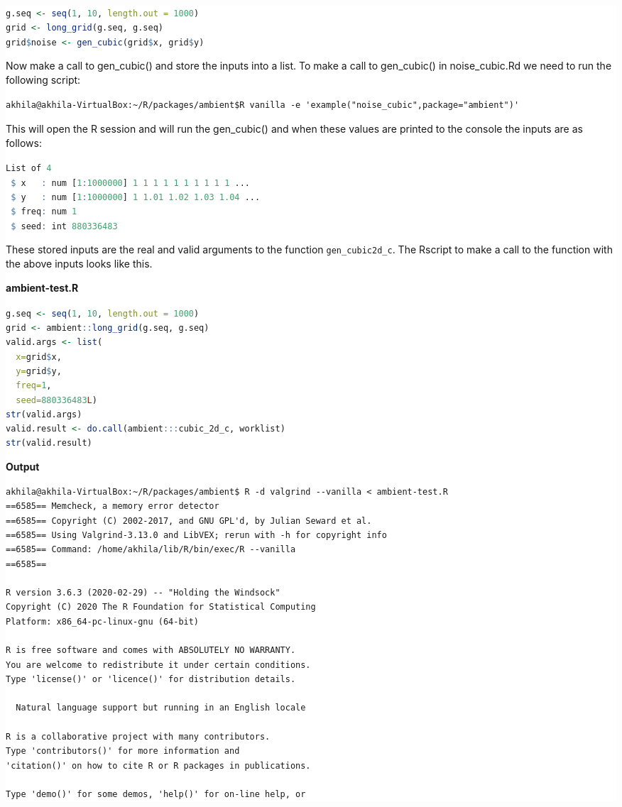 ```R
g.seq <- seq(1, 10, length.out = 1000)
grid <- long_grid(g.seq, g.seq)
grid$noise <- gen_cubic(grid$x, grid$y)
```

Now make a call to gen_cubic() and store the inputs into a list. To make a call to gen_cubic() in noise_cubic.Rd we need to run the following script:

```shell
akhila@akhila-VirtualBox:~/R/packages/ambient$R vanilla -e 'example("noise_cubic",package="ambient")'

```

This will open the R session and will run the gen_cubic() and when these values are printed to the console the inputs are as follows:

```R 
List of 4
 $ x   : num [1:1000000] 1 1 1 1 1 1 1 1 1 1 ...
 $ y   : num [1:1000000] 1 1.01 1.02 1.03 1.04 ...
 $ freq: num 1
 $ seed: int 880336483

```

These stored inputs are the real and valid arguments to the function `gen_cubic2d_c`. The Rscript to make a call to the function with the above inputs looks like this.

**ambient-test.R**

```R
g.seq <- seq(1, 10, length.out = 1000)
grid <- ambient::long_grid(g.seq, g.seq)
valid.args <- list(
  x=grid$x,
  y=grid$y,
  freq=1,
  seed=880336483L)
str(valid.args)
valid.result <- do.call(ambient:::cubic_2d_c, worklist)
str(valid.result)
```

**Output**
```shell
akhila@akhila-VirtualBox:~/R/packages/ambient$ R -d valgrind --vanilla < ambient-test.R
==6585== Memcheck, a memory error detector
==6585== Copyright (C) 2002-2017, and GNU GPL'd, by Julian Seward et al.
==6585== Using Valgrind-3.13.0 and LibVEX; rerun with -h for copyright info
==6585== Command: /home/akhila/lib/R/bin/exec/R --vanilla
==6585== 

R version 3.6.3 (2020-02-29) -- "Holding the Windsock"
Copyright (C) 2020 The R Foundation for Statistical Computing
Platform: x86_64-pc-linux-gnu (64-bit)

R is free software and comes with ABSOLUTELY NO WARRANTY.
You are welcome to redistribute it under certain conditions.
Type 'license()' or 'licence()' for distribution details.

  Natural language support but running in an English locale

R is a collaborative project with many contributors.
Type 'contributors()' for more information and
'citation()' on how to cite R or R packages in publications.

Type 'demo()' for some demos, 'help()' for on-line help, or
```